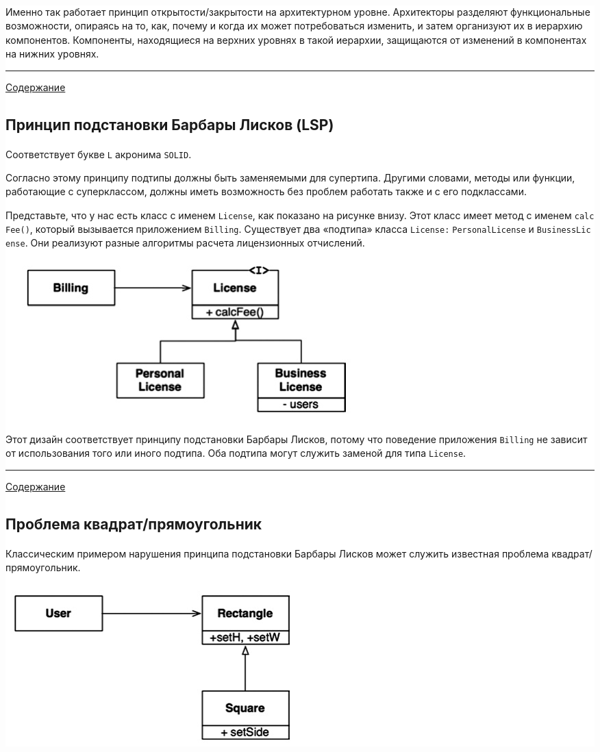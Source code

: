 Именно так работает принцип открытости/закрытости на архитектурном уровне. Архитекторы разделяют функциональные возможности, опираясь на то, как, почему и когда их может потребоваться изменить, и затем организуют их в иерархию компонентов. Компоненты, находящиеся на верхних уровнях в такой иерархии, защищаются от изменений в компонентах на нижних уровнях.

<hr>

[Содержание](#содержание)

## Принцип подстановки Барбары Лисков (LSP)

Соответствует букве `L` акронима `SOLID`.

Согласно этому принципу подтипы должны быть заменяемыми для супертипа. Другими словами, методы или функции, работающие с суперклассом, должны иметь возможность без проблем работать также и с его подклассами.

Представьте, что у нас есть класс с именем `License`, как показано на рисунке внизу. Этот класс имеет метод с именем `calcFee()`, который вызывается приложением `Billing`. Существует два «подтипа» класса `License:` `PersonalLicense` и `BusinessLicense`. Они реализуют разные алгоритмы расчета лицензионных отчислений.

![03](/CPP_from_LETI/LETI_03/img/03_11.jpg)

Этот дизайн соответствует принципу подстановки Барбары Лисков, потому что поведение приложения `Billing` не зависит от использования того или иного подтипа. Оба подтипа могут служить заменой для типа `License`.

<hr>

[Содержание](#содержание)

## Проблема квадрат/прямоугольник

Классическим примером нарушения принципа подстановки Барбары Лисков может служить известная проблема квадрат/прямоугольник.

![03](/CPP_from_LETI/LETI_03/img/03_12.jpg)
